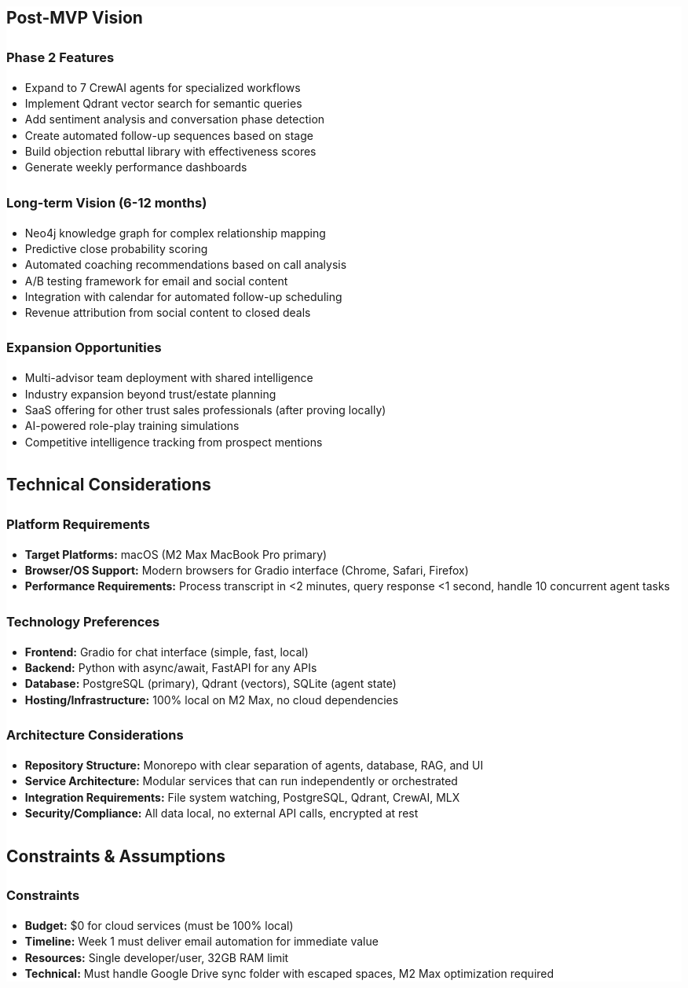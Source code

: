 ## Post-MVP Vision

### Phase 2 Features
- Expand to 7 CrewAI agents for specialized workflows
- Implement Qdrant vector search for semantic queries
- Add sentiment analysis and conversation phase detection
- Create automated follow-up sequences based on stage
- Build objection rebuttal library with effectiveness scores
- Generate weekly performance dashboards

### Long-term Vision (6-12 months)
- Neo4j knowledge graph for complex relationship mapping
- Predictive close probability scoring
- Automated coaching recommendations based on call analysis
- A/B testing framework for email and social content
- Integration with calendar for automated follow-up scheduling
- Revenue attribution from social content to closed deals

### Expansion Opportunities
- Multi-advisor team deployment with shared intelligence
- Industry expansion beyond trust/estate planning
- SaaS offering for other trust sales professionals (after proving locally)
- AI-powered role-play training simulations
- Competitive intelligence tracking from prospect mentions

## Technical Considerations

### Platform Requirements
- **Target Platforms:** macOS (M2 Max MacBook Pro primary)
- **Browser/OS Support:** Modern browsers for Gradio interface (Chrome, Safari, Firefox)
- **Performance Requirements:** Process transcript in <2 minutes, query response <1 second, handle 10 concurrent agent tasks

### Technology Preferences
- **Frontend:** Gradio for chat interface (simple, fast, local)
- **Backend:** Python with async/await, FastAPI for any APIs
- **Database:** PostgreSQL (primary), Qdrant (vectors), SQLite (agent state)
- **Hosting/Infrastructure:** 100% local on M2 Max, no cloud dependencies

### Architecture Considerations
- **Repository Structure:** Monorepo with clear separation of agents, database, RAG, and UI
- **Service Architecture:** Modular services that can run independently or orchestrated
- **Integration Requirements:** File system watching, PostgreSQL, Qdrant, CrewAI, MLX
- **Security/Compliance:** All data local, no external API calls, encrypted at rest

## Constraints & Assumptions

### Constraints
- **Budget:** $0 for cloud services (must be 100% local)
- **Timeline:** Week 1 must deliver email automation for immediate value
- **Resources:** Single developer/user, 32GB RAM limit
- **Technical:** Must handle Google Drive sync folder with escaped spaces, M2 Max optimization required
